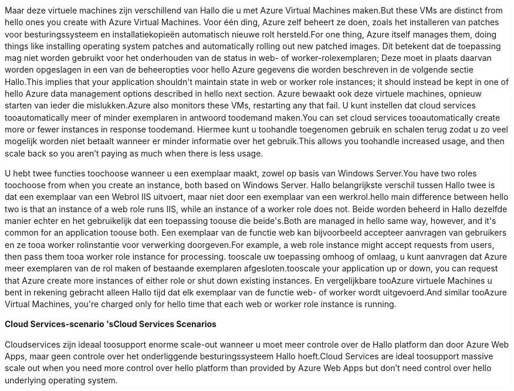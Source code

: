 <span data-ttu-id="e2ea4-202">Maar deze virtuele machines zijn verschillend van Hallo die u met Azure Virtual Machines maken.</span><span class="sxs-lookup"><span data-stu-id="e2ea4-202">But these VMs are distinct from hello ones you create with Azure Virtual Machines.</span></span> <span data-ttu-id="e2ea4-203">Voor één ding, Azure zelf beheert ze doen, zoals het installeren van patches voor besturingssysteem en installatiekopieën automatisch nieuwe rolt hersteld.</span><span class="sxs-lookup"><span data-stu-id="e2ea4-203">For one thing, Azure itself manages them, doing things like installing operating system patches and automatically rolling out new patched images.</span></span> <span data-ttu-id="e2ea4-204">Dit betekent dat de toepassing mag niet worden gebruikt voor het onderhouden van de status in web- of worker-rolexemplaren; Deze moet in plaats daarvan worden opgeslagen in een van de beheeropties voor hello Azure gegevens die worden beschreven in de volgende sectie Hallo.</span><span class="sxs-lookup"><span data-stu-id="e2ea4-204">This implies that your application shouldn't maintain state in web or worker role instances; it should instead be kept in one of hello Azure data management options described in hello next section.</span></span> <span data-ttu-id="e2ea4-205">Azure bewaakt ook deze virtuele machines, opnieuw starten van ieder die mislukken.</span><span class="sxs-lookup"><span data-stu-id="e2ea4-205">Azure also monitors these VMs, restarting any that fail.</span></span> <span data-ttu-id="e2ea4-206">U kunt instellen dat cloud services tooautomatically meer of minder exemplaren in antwoord toodemand maken.</span><span class="sxs-lookup"><span data-stu-id="e2ea4-206">You can set cloud services tooautomatically create more or fewer instances in response toodemand.</span></span> <span data-ttu-id="e2ea4-207">Hiermee kunt u toohandle toegenomen gebruik en schalen terug zodat u zo veel mogelijk worden niet betaalt wanneer er minder informatie over het gebruik.</span><span class="sxs-lookup"><span data-stu-id="e2ea4-207">This allows you toohandle increased usage, and then scale back so you aren’t paying as much when there is less usage.</span></span>

<span data-ttu-id="e2ea4-208">U hebt twee functies toochoose wanneer u een exemplaar maakt, zowel op basis van Windows Server.</span><span class="sxs-lookup"><span data-stu-id="e2ea4-208">You have two roles toochoose from when you create an instance, both based on Windows Server.</span></span> <span data-ttu-id="e2ea4-209">Hallo belangrijkste verschil tussen Hallo twee is dat een exemplaar van een Webrol IIS uitvoert, maar niet door een exemplaar van een werkrol.</span><span class="sxs-lookup"><span data-stu-id="e2ea4-209">hello main difference between hello two is that an instance of a web role runs IIS, while an instance of a worker role does not.</span></span> <span data-ttu-id="e2ea4-210">Beide worden beheerd in Hallo dezelfde manier echter en het gebruikelijk dat een toepassing toouse die beide's.</span><span class="sxs-lookup"><span data-stu-id="e2ea4-210">Both are managed in hello same way, however, and it's common for an application toouse both.</span></span> <span data-ttu-id="e2ea4-211">Een exemplaar van de functie web kan bijvoorbeeld accepteer aanvragen van gebruikers en ze tooa worker rolinstantie voor verwerking doorgeven.</span><span class="sxs-lookup"><span data-stu-id="e2ea4-211">For example, a web role instance might accept requests from users, then pass them tooa worker role instance for processing.</span></span> <span data-ttu-id="e2ea4-212">tooscale uw toepassing omhoog of omlaag, u kunt aanvragen dat Azure meer exemplaren van de rol maken of bestaande exemplaren afgesloten.</span><span class="sxs-lookup"><span data-stu-id="e2ea4-212">tooscale your application up or down, you can request that Azure create more instances of either role or shut down existing instances.</span></span> <span data-ttu-id="e2ea4-213">En vergelijkbare tooAzure virtuele Machines u bent in rekening gebracht alleen Hallo tijd dat elk exemplaar van de functie web- of worker wordt uitgevoerd.</span><span class="sxs-lookup"><span data-stu-id="e2ea4-213">And similar tooAzure Virtual Machines, you're charged only for hello time that each web or worker role instance is running.</span></span>

<span data-ttu-id="e2ea4-214">**Cloud Services-scenario 's**</span><span class="sxs-lookup"><span data-stu-id="e2ea4-214">**Cloud Services Scenarios**</span></span>

<span data-ttu-id="e2ea4-215">Cloudservices zijn ideaal toosupport enorme scale-out wanneer u moet meer controle over de Hallo platform dan door Azure Web Apps, maar geen controle over het onderliggende besturingssysteem Hallo hoeft.</span><span class="sxs-lookup"><span data-stu-id="e2ea4-215">Cloud Services are ideal toosupport massive scale out when you need more control over hello platform than provided by Azure Web Apps but don’t need control over hello underlying operating system.</span></span>
